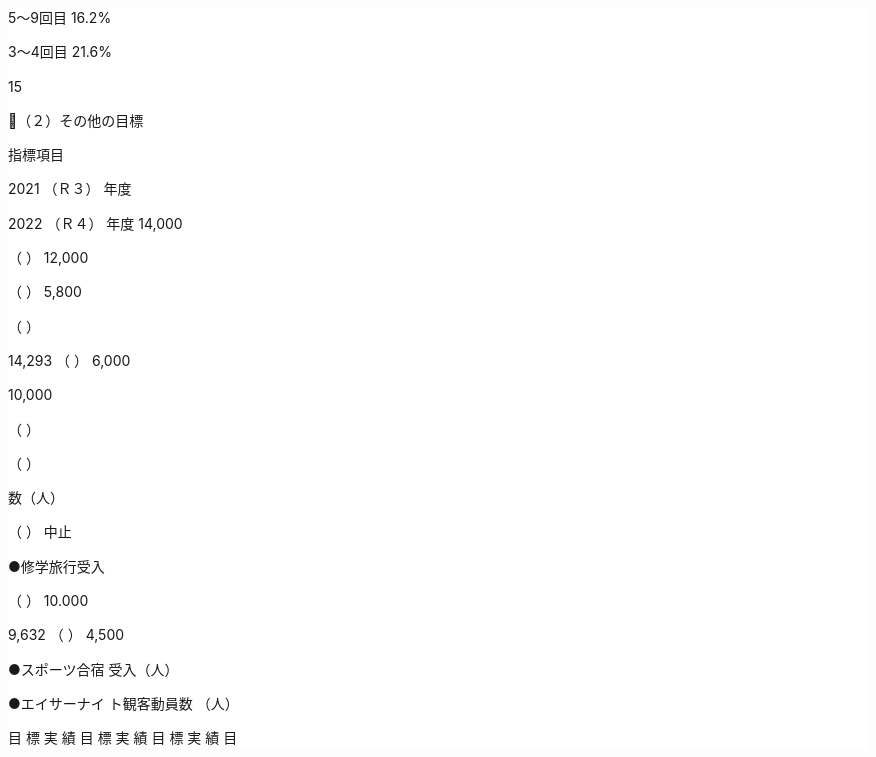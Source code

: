 5～9回目
16.2%

3～4回目
21.6%

15

（２）その他の目標

指標項目

2021
（Ｒ３）
年度

2022
（Ｒ４）
年度
14,000

（  ）
12,000

（  ）
5,800

（  ）

14,293
（  ）
6,000

10,000

（  ）

（  ）

数（人）

（  ）
中止

●修学旅行受入

（  ）
10.000

9,632
（  ）
4,500

●スポーツ合宿
受入（人）

●エイサーナイ
ト観客動員数
（人）

目
標
実
績
目
標
実
績
目
標
実
績
目